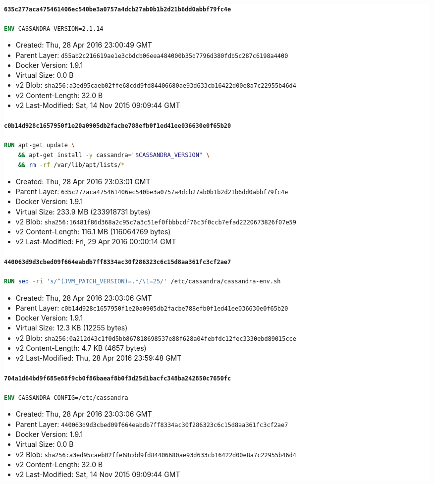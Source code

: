 #### `635c277aca475461406ec540be3a0757a4dcb27ab0b1b2d21b6dd0abbf79fc4e`

```dockerfile
ENV CASSANDRA_VERSION=2.1.14
```

-	Created: Thu, 28 Apr 2016 23:00:49 GMT
-	Parent Layer: `d55ab2c216619ae1e3cbdcb06eea484000b35d7796d380fdb5c287c6198a4400`
-	Docker Version: 1.9.1
-	Virtual Size: 0.0 B
-	v2 Blob: `sha256:a3ed95caeb02ffe68cdd9fd84406680ae93d633cb16422d00e8a7c22955b46d4`
-	v2 Content-Length: 32.0 B
-	v2 Last-Modified: Sat, 14 Nov 2015 09:09:44 GMT

#### `c0b14d928c1657950f1e20a0905db2facbe788efb0f1ed41ee036630e0f65b20`

```dockerfile
RUN apt-get update \
	&& apt-get install -y cassandra="$CASSANDRA_VERSION" \
	&& rm -rf /var/lib/apt/lists/*
```

-	Created: Thu, 28 Apr 2016 23:03:01 GMT
-	Parent Layer: `635c277aca475461406ec540be3a0757a4dcb27ab0b1b2d21b6dd0abbf79fc4e`
-	Docker Version: 1.9.1
-	Virtual Size: 233.9 MB (233918731 bytes)
-	v2 Blob: `sha256:16481f86d368a2c95c7a3c51ef0fbbbcdf76c3f0ccb7efad2220673826f07e59`
-	v2 Content-Length: 116.1 MB (116064769 bytes)
-	v2 Last-Modified: Fri, 29 Apr 2016 00:00:14 GMT

#### `440063d9d3cbed09f664eabdb7ff8334ac30f286323c6c15d8aa361fc3cf2ae7`

```dockerfile
RUN sed -ri 's/^(JVM_PATCH_VERSION)=.*/\1=25/' /etc/cassandra/cassandra-env.sh
```

-	Created: Thu, 28 Apr 2016 23:03:06 GMT
-	Parent Layer: `c0b14d928c1657950f1e20a0905db2facbe788efb0f1ed41ee036630e0f65b20`
-	Docker Version: 1.9.1
-	Virtual Size: 12.3 KB (12255 bytes)
-	v2 Blob: `sha256:0a212d43c1f0d5bb867818698537e88f628a04febfdc12fec3330ebd89015cce`
-	v2 Content-Length: 4.7 KB (4657 bytes)
-	v2 Last-Modified: Thu, 28 Apr 2016 23:59:48 GMT

#### `704a1d64bd9f685e88f9cb0f86baeaf8b0f3d25d1bacfc348ba242850c7650fc`

```dockerfile
ENV CASSANDRA_CONFIG=/etc/cassandra
```

-	Created: Thu, 28 Apr 2016 23:03:06 GMT
-	Parent Layer: `440063d9d3cbed09f664eabdb7ff8334ac30f286323c6c15d8aa361fc3cf2ae7`
-	Docker Version: 1.9.1
-	Virtual Size: 0.0 B
-	v2 Blob: `sha256:a3ed95caeb02ffe68cdd9fd84406680ae93d633cb16422d00e8a7c22955b46d4`
-	v2 Content-Length: 32.0 B
-	v2 Last-Modified: Sat, 14 Nov 2015 09:09:44 GMT

